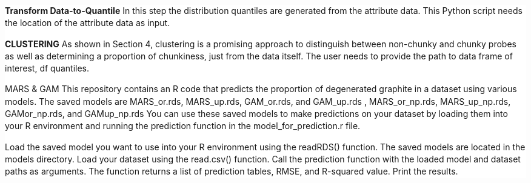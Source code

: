 **Transform Data-to-Quantile** 
In this step the distribution quantiles are generated from the attribute data. This Python script needs the location of the attribute data as input.

**CLUSTERING** 
As shown in Section 4, clustering is a promising approach to distinguish between
non-chunky and chunky probes as well as determining a proportion of chunkiness, just from the
data itself. The user needs to provide the path to data frame of interest, df quantiles.

MARS & GAM 
This repository contains an R code that predicts the proportion of degenerated graphite in a dataset using various models. 
The saved models are MARS_or.rds, MARS_up.rds, GAM_or.rds, and GAM_up.rds , MARS_or_np.rds, MARS_up_np.rds, GAMor_np.rds, and GAMup_np.rds
You can use these saved models to make predictions on your dataset by loading them into your R environment and running the prediction function in the model_for_prediction.r file.

Load the saved model you want to use into your R environment using the readRDS() function. The saved models are located in the models directory.
Load your dataset using the read.csv() function.
Call the prediction function with the loaded model and dataset paths as arguments. The function returns a list of prediction tables, RMSE, and R-squared value.
Print the results.

